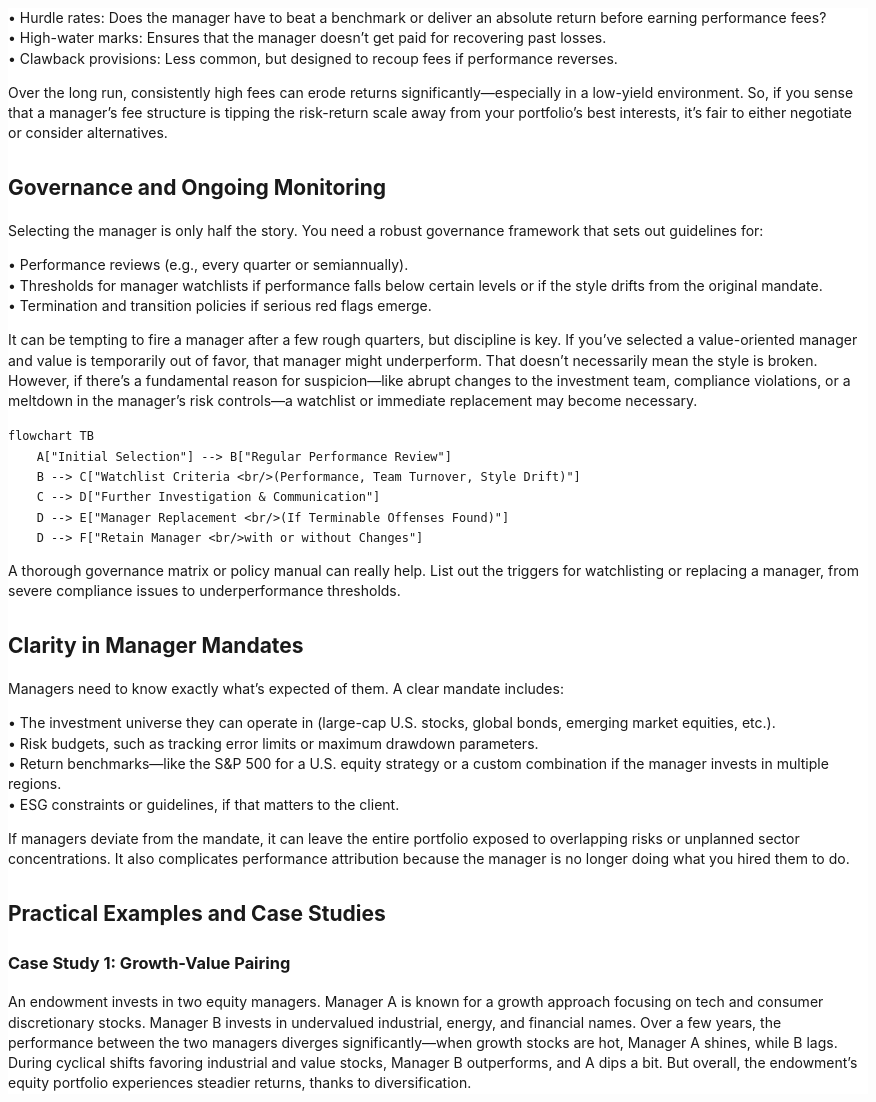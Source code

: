 • Hurdle rates: Does the manager have to beat a benchmark or deliver an absolute return before earning performance fees?  
• High-water marks: Ensures that the manager doesn’t get paid for recovering past losses.  
• Clawback provisions: Less common, but designed to recoup fees if performance reverses.

Over the long run, consistently high fees can erode returns significantly—especially in a low-yield environment. So, if you sense that a manager’s fee structure is tipping the risk-return scale away from your portfolio’s best interests, it’s fair to either negotiate or consider alternatives.

## Governance and Ongoing Monitoring  
Selecting the manager is only half the story. You need a robust governance framework that sets out guidelines for:

• Performance reviews (e.g., every quarter or semiannually).  
• Thresholds for manager watchlists if performance falls below certain levels or if the style drifts from the original mandate.  
• Termination and transition policies if serious red flags emerge.

It can be tempting to fire a manager after a few rough quarters, but discipline is key. If you’ve selected a value-oriented manager and value is temporarily out of favor, that manager might underperform. That doesn’t necessarily mean the style is broken. However, if there’s a fundamental reason for suspicion—like abrupt changes to the investment team, compliance violations, or a meltdown in the manager’s risk controls—a watchlist or immediate replacement may become necessary.

```mermaid
flowchart TB
    A["Initial Selection"] --> B["Regular Performance Review"]
    B --> C["Watchlist Criteria <br/>(Performance, Team Turnover, Style Drift)"]
    C --> D["Further Investigation & Communication"]
    D --> E["Manager Replacement <br/>(If Terminable Offenses Found)"]
    D --> F["Retain Manager <br/>with or without Changes"]
```

A thorough governance matrix or policy manual can really help. List out the triggers for watchlisting or replacing a manager, from severe compliance issues to underperformance thresholds.

## Clarity in Manager Mandates  
Managers need to know exactly what’s expected of them. A clear mandate includes:

• The investment universe they can operate in (large-cap U.S. stocks, global bonds, emerging market equities, etc.).  
• Risk budgets, such as tracking error limits or maximum drawdown parameters.  
• Return benchmarks—like the S&P 500 for a U.S. equity strategy or a custom combination if the manager invests in multiple regions.  
• ESG constraints or guidelines, if that matters to the client.  

If managers deviate from the mandate, it can leave the entire portfolio exposed to overlapping risks or unplanned sector concentrations. It also complicates performance attribution because the manager is no longer doing what you hired them to do.

## Practical Examples and Case Studies  

### Case Study 1: Growth-Value Pairing  
An endowment invests in two equity managers. Manager A is known for a growth approach focusing on tech and consumer discretionary stocks. Manager B invests in undervalued industrial, energy, and financial names. Over a few years, the performance between the two managers diverges significantly—when growth stocks are hot, Manager A shines, while B lags. During cyclical shifts favoring industrial and value stocks, Manager B outperforms, and A dips a bit. But overall, the endowment’s equity portfolio experiences steadier returns, thanks to diversification.
